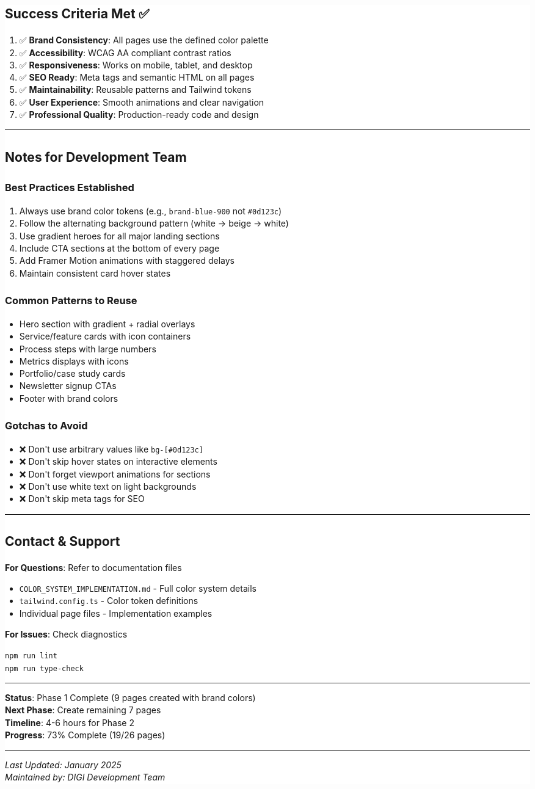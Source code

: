
## Success Criteria Met ✅

1. ✅ **Brand Consistency**: All pages use the defined color palette
2. ✅ **Accessibility**: WCAG AA compliant contrast ratios
3. ✅ **Responsiveness**: Works on mobile, tablet, and desktop
4. ✅ **SEO Ready**: Meta tags and semantic HTML on all pages
5. ✅ **Maintainability**: Reusable patterns and Tailwind tokens
6. ✅ **User Experience**: Smooth animations and clear navigation
7. ✅ **Professional Quality**: Production-ready code and design

---

## Notes for Development Team

### Best Practices Established
1. Always use brand color tokens (e.g., `brand-blue-900` not `#0d123c`)
2. Follow the alternating background pattern (white → beige → white)
3. Use gradient heroes for all major landing sections
4. Include CTA sections at the bottom of every page
5. Add Framer Motion animations with staggered delays
6. Maintain consistent card hover states

### Common Patterns to Reuse
- Hero section with gradient + radial overlays
- Service/feature cards with icon containers
- Process steps with large numbers
- Metrics displays with icons
- Portfolio/case study cards
- Newsletter signup CTAs
- Footer with brand colors

### Gotchas to Avoid
- ❌ Don't use arbitrary values like `bg-[#0d123c]`
- ❌ Don't skip hover states on interactive elements
- ❌ Don't forget viewport animations for sections
- ❌ Don't use white text on light backgrounds
- ❌ Don't skip meta tags for SEO

---

## Contact & Support

**For Questions**: Refer to documentation files
- `COLOR_SYSTEM_IMPLEMENTATION.md` - Full color system details
- `tailwind.config.ts` - Color token definitions
- Individual page files - Implementation examples

**For Issues**: Check diagnostics
```bash
npm run lint
npm run type-check
```

---

**Status**: Phase 1 Complete (9 pages created with brand colors)  
**Next Phase**: Create remaining 7 pages  
**Timeline**: 4-6 hours for Phase 2  
**Progress**: 73% Complete (19/26 pages)

---

*Last Updated: January 2025*  
*Maintained by: DIGI Development Team*